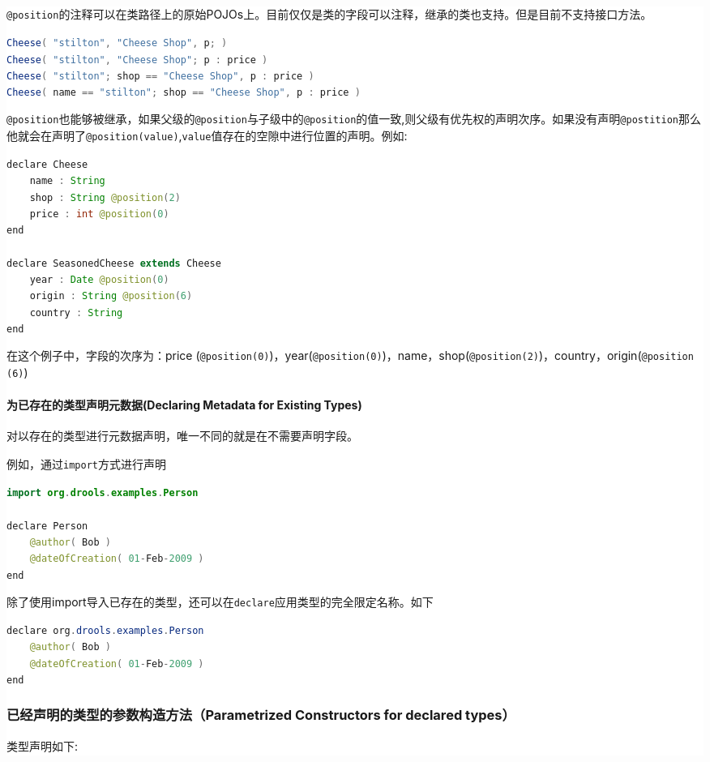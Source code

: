 `@position`的注释可以在类路径上的原始POJOs上。目前仅仅是类的字段可以注释，继承的类也支持。但是目前不支持接口方法。

```java
Cheese( "stilton", "Cheese Shop", p; )
Cheese( "stilton", "Cheese Shop"; p : price )
Cheese( "stilton"; shop == "Cheese Shop", p : price )
Cheese( name == "stilton"; shop == "Cheese Shop", p : price )
```

`@position`也能够被继承，如果父级的`@position`与子级中的`@position`的值一致,则父级有优先权的声明次序。如果没有声明`@postition`那么他就会在声明了`@position(value)`,`value`值存在的空隙中进行位置的声明。例如:

```java
declare Cheese
    name : String
    shop : String @position(2)
    price : int @position(0)
end

declare SeasonedCheese extends Cheese
    year : Date @position(0)
    origin : String @position(6)
    country : String
end
```

在这个例子中，字段的次序为：price (`@position(0)`)，year(`@position(0)`)，name，shop(`@position(2)`)，country，origin(`@position(6)`)

#### 为已存在的类型声明元数据(Declaring Metadata for Existing Types)

对以存在的类型进行元数据声明，唯一不同的就是在不需要声明字段。

例如，通过`import`方式进行声明

```java
import org.drools.examples.Person

declare Person
    @author( Bob )
    @dateOfCreation( 01-Feb-2009 )
end
```

除了使用import导入已存在的类型，还可以在`declare`应用类型的完全限定名称。如下

```java
declare org.drools.examples.Person
    @author( Bob )
    @dateOfCreation( 01-Feb-2009 )
end
```

### 已经声明的类型的参数构造方法（Parametrized Constructors for declared types）

类型声明如下:
